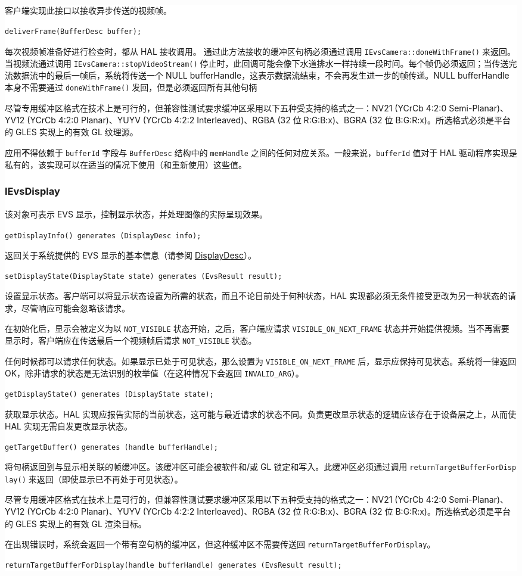 客户端实现此接口以接收异步传送的视频帧。

```
deliverFrame(BufferDesc buffer);
```

每次视频帧准备好进行检查时，都从 HAL 接收调用。 通过此方法接收的缓冲区句柄必须通过调用 `IEvsCamera::doneWithFrame()` 来返回。当视频流通过调用 `IEvsCamera::stopVideoStream()` 停止时，此回调可能会像下水道排水一样持续一段时间。每个帧仍必须返回；当传送完流数据流中的最后一帧后，系统将传送一个 NULL bufferHandle，这表示数据流结束，不会再发生进一步的帧传递。NULL bufferHandle 本身不需要通过 `doneWithFrame()` 发回，但是必须返回所有其他句柄

尽管专用缓冲区格式在技术上是可行的，但兼容性测试要求缓冲区采用以下五种受支持的格式之一：NV21 (YCrCb 4:2:0 Semi-Planar)、YV12 (YCrCb 4:2:0 Planar)、YUYV (YCrCb 4:2:2 Interleaved)、RGBA (32 位 R:G:B:x)、BGRA (32 位 B:G:R:x)。所选格式必须是平台的 GLES 实现上的有效 GL 纹理源。

应用**不**得依赖于 `bufferId` 字段与 `BufferDesc` 结构中的 `memHandle` 之间的任何对应关系。一般来说，`bufferId` 值对于 HAL 驱动程序实现是私有的，该实现可以在适当的情况下使用（和重新使用）这些值。

### IEvsDisplay

该对象可表示 EVS 显示，控制显示状态，并处理图像的实际呈现效果。

```
getDisplayInfo() generates (DisplayDesc info);
```

返回关于系统提供的 EVS 显示的基本信息（请参阅 [DisplayDesc](https://source.android.com/devices/automotive/camera-hal#displaydesc)）。

```
setDisplayState(DisplayState state) generates (EvsResult result);
```

设置显示状态。客户端可以将显示状态设置为所需的状态，而且不论目前处于何种状态，HAL 实现都必须无条件接受更改为另一种状态的请求，尽管响应可能会忽略该请求。

在初始化后，显示会被定义为以 `NOT_VISIBLE` 状态开始，之后，客户端应请求 `VISIBLE_ON_NEXT_FRAME` 状态并开始提供视频。当不再需要显示时，客户端应在传送最后一个视频帧后请求 `NOT_VISIBLE` 状态。

任何时候都可以请求任何状态。如果显示已处于可见状态，那么设置为 `VISIBLE_ON_NEXT_FRAME` 后，显示应保持可见状态。系统将一律返回 OK，除非请求的状态是无法识别的枚举值（在这种情况下会返回 `INVALID_ARG`）。

```
getDisplayState() generates (DisplayState state);
```

获取显示状态。HAL 实现应报告实际的当前状态，这可能与最近请求的状态不同。负责更改显示状态的逻辑应该存在于设备层之上，从而使 HAL 实现无需自发更改显示状态。

```
getTargetBuffer() generates (handle bufferHandle);
```

将句柄返回到与显示相关联的帧缓冲区。该缓冲区可能会被软件和/或 GL 锁定和写入。此缓冲区必须通过调用 `returnTargetBufferForDisplay()` 来返回（即使显示已不再处于可见状态）。

尽管专用缓冲区格式在技术上是可行的，但兼容性测试要求缓冲区采用以下五种受支持的格式之一：NV21 (YCrCb 4:2:0 Semi-Planar)、YV12 (YCrCb 4:2:0 Planar)、YUYV (YCrCb 4:2:2 Interleaved)、RGBA (32 位 R:G:B:x)、BGRA (32 位 B:G:R:x)。所选格式必须是平台的 GLES 实现上的有效 GL 渲染目标。

在出现错误时，系统会返回一个带有空句柄的缓冲区，但这种缓冲区不需要传送回 `returnTargetBufferForDisplay`。

```
returnTargetBufferForDisplay(handle bufferHandle) generates (EvsResult result);
```
